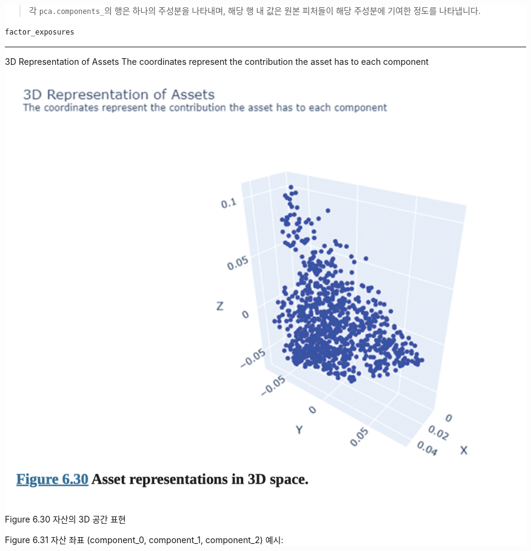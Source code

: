 > 각 `pca.components_`의 행은 하나의 주성분을 나타내며, 해당 행 내 값은 원본 피처들이 해당 주성분에 기여한 정도를 나타냅니다.

```python
factor_exposures
```

---

3D Representation of Assets
The coordinates represent the contribution the asset has to each component

<img src="./images/fig_06_30.png" width=800>

Figure 6.30 자산의 3D 공간 표현

Figure 6.31 자산 좌표 (component\_0, component\_1, component\_2) 예시:
